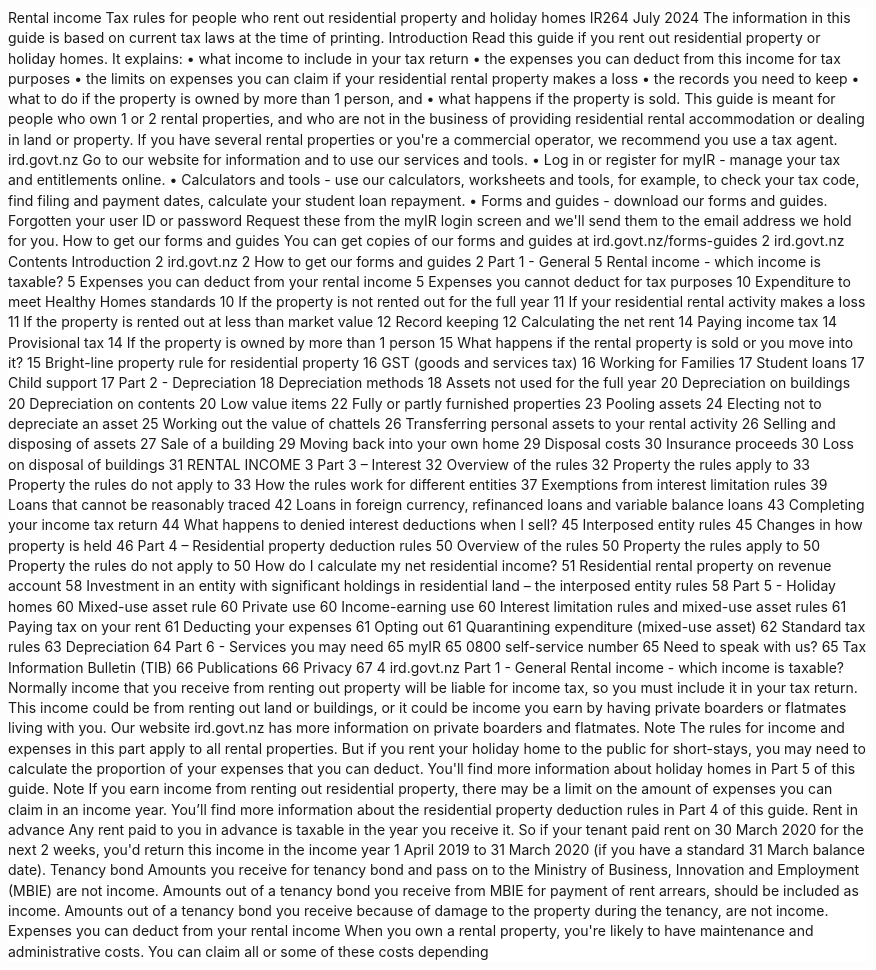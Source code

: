 Rental income Tax rules for people who rent out residential property and holiday homes IR264 July 2024 The information in this guide is based on current tax laws at the time of printing. Introduction Read this guide if you rent out residential property or holiday homes. It explains: • what income to include in your tax return • the expenses you can deduct from this income for tax purposes • the limits on expenses you can claim if your residential rental property makes a loss • the records you need to keep • what to do if the property is owned by more than 1 person, and • what happens if the property is sold. This guide is meant for people who own 1 or 2 rental properties, and who are not in the business of providing residential rental accommodation or dealing in land or property. If you have several rental properties or you're a commercial operator, we recommend you use a tax agent. ird.govt.nz Go to our website for information and to use our services and tools. • Log in or register for myIR - manage your tax and entitlements online. • Calculators and tools - use our calculators, worksheets and tools, for example, to check your tax code, find filing and payment dates, calculate your student loan repayment. • Forms and guides - download our forms and guides. Forgotten your user ID or password Request these from the myIR login screen and we'll send them to the email address we hold for you. How to get our forms and guides You can get copies of our forms and guides at ird.govt.nz/forms-guides 2 ird.govt.nz Contents Introduction 2 ird.govt.nz 2 How to get our forms and guides 2 Part 1 - General 5 Rental income - which income is taxable? 5 Expenses you can deduct from your rental income 5 Expenses you cannot deduct for tax purposes 10 Expenditure to meet Healthy Homes standards 10 If the property is not rented out for the full year 11 If your residential rental activity makes a loss 11 If the property is rented out at less than market value 12 Record keeping 12 Calculating the net rent 14 Paying income tax 14 Provisional tax 14 If the property is owned by more than 1 person 15 What happens if the rental property is sold or you move into it? 15 Bright-line property rule for residential property 16 GST (goods and services tax) 16 Working for Families 17 Student loans 17 Child support 17 Part 2 - Depreciation 18 Depreciation methods 18 Assets not used for the full year 20 Depreciation on buildings 20 Depreciation on contents 20 Low value items 22 Fully or partly furnished properties 23 Pooling assets 24 Electing not to depreciate an asset 25 Working out the value of chattels 26 Transferring personal assets to your rental activity 26 Selling and disposing of assets 27 Sale of a building 29 Moving back into your own home 29 Disposal costs 30 Insurance proceeds 30 Loss on disposal of buildings 31 RENTAL INCOME 3 Part 3 – Interest 32 Overview of the rules 32 Property the rules apply to 33 Property the rules do not apply to 33 How the rules work for different entities 37 Exemptions from interest limitation rules 39 Loans that cannot be reasonably traced 42 Loans in foreign currency, refinanced loans and variable balance loans 43 Completing your income tax return 44 What happens to denied interest deductions when I sell? 45 Interposed entity rules 45 Changes in how property is held 46 Part 4 – Residential property deduction rules 50 Overview of the rules 50 Property the rules apply to 50 Property the rules do not apply to 50 How do I calculate my net residential income? 51 Residential rental property on revenue account 58 Investment in an entity with significant holdings in residential land – the interposed entity rules 58 Part 5 - Holiday homes 60 Mixed-use asset rule 60 Private use 60 Income-earning use 60 Interest limitation rules and mixed-use asset rules 61 Paying tax on your rent 61 Deducting your expenses 61 Opting out 61 Quarantining expenditure (mixed-use asset) 62 Standard tax rules 63 Depreciation 64 Part 6 - Services you may need 65 myIR 65 0800 self-service number 65 Need to speak with us? 65 Tax Information Bulletin (TIB) 66 Publications 66 Privacy 67 4 ird.govt.nz Part 1 - General Rental income - which income is taxable? Normally income that you receive from renting out property will be liable for income tax, so you must include it in your tax return. This income could be from renting out land or buildings, or it could be income you earn by having private boarders or flatmates living with you. Our website ird.govt.nz has more information on private boarders and flatmates. Note The rules for income and expenses in this part apply to all rental properties. But if you rent your holiday home to the public for short-stays, you may need to calculate the proportion of your expenses that you can deduct. You'll find more information about holiday homes in Part 5 of this guide. Note If you earn income from renting out residential property, there may be a limit on the amount of expenses you can claim in an income year. You’ll find more information about the residential property deduction rules in Part 4 of this guide. Rent in advance Any rent paid to you in advance is taxable in the year you receive it. So if your tenant paid rent on 30 March 2020 for the next 2 weeks, you'd return this income in the income year 1 April 2019 to 31 March 2020 (if you have a standard 31 March balance date). Tenancy bond Amounts you receive for tenancy bond and pass on to the Ministry of Business, Innovation and Employment (MBIE) are not income. Amounts out of a tenancy bond you receive from MBIE for payment of rent arrears, should be included as income. Amounts out of a tenancy bond you receive because of damage to the property during the tenancy, are not income. Expenses you can deduct from your rental income When you own a rental property, you're likely to have maintenance and administrative costs. You can claim all or some of these costs depending